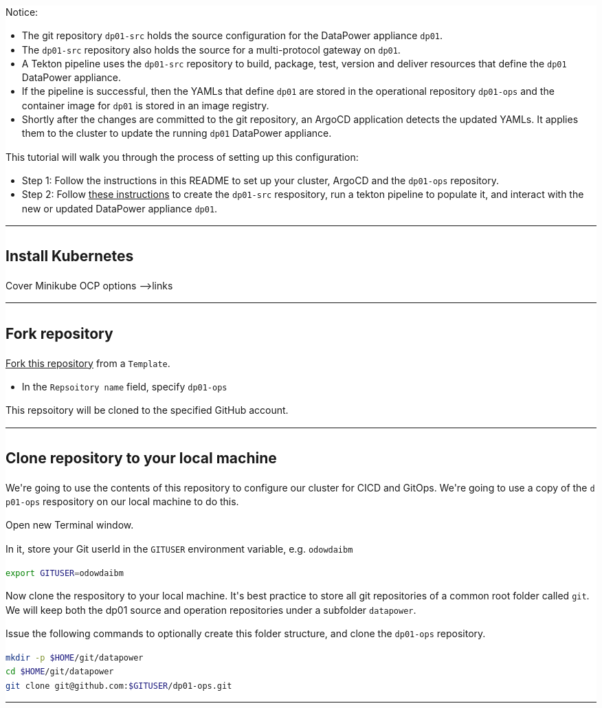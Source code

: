 Notice: 

- The git repository `dp01-src` holds the source configuration for the DataPower appliance `dp01`.
- The `dp01-src` repository also holds the source for a multi-protocol gateway on `dp01`.
- A Tekton pipeline uses the `dp01-src` repository to build, package, test, version and deliver resources that define the `dp01` DataPower appliance.
- If the pipeline is successful, then the YAMLs that define `dp01` are stored in the operational repository `dp01-ops` and the container image for `dp01` is stored in an image registry.
- Shortly after the changes are committed to the git repository, an ArgoCD application detects the updated YAMLs. It applies them to the cluster to update the running `dp01` DataPower appliance.

This tutorial will walk you through the process of setting up this configuration:
- Step 1: Follow the instructions in this README to set up your cluster, ArgoCD and the `dp01-ops` repository.
- Step 2: Follow [these instructions](https://github.com/dp-auto/dpxx-src#readme) to create the `dp01-src` respository, run a tekton pipeline to populate it, and interact with the new or updated DataPower appliance `dp01`.

---

## Install Kubernetes

Cover Minikube OCP options -->links

---

## Fork repository
[Fork this repository](https://github.com/dp-auto/dpxx-ops/generate) from a `Template`. 
  - In the `Repsoitory name` field, specify `dp01-ops`

This repsoitory will be cloned to the specified GitHub account.

---

## Clone repository to your local machine

We're going to use the contents of this repository to configure our cluster for CICD and GitOps. We're going to use a copy of the `dp01-ops` respository on our local machine to do this.

Open new Terminal window. 

In it, store your Git userId in the `GITUSER` environment variable, e.g. `odowdaibm`

```bash
export GITUSER=odowdaibm
```

Now clone the respository to your local machine. It's best practice to store all git repositories of a common root folder called `git`. We will keep both the dp01 source and operation repositories under a subfolder `datapower`.

Issue the following commands to optionally create this folder structure, and clone the `dp01-ops` repository.

```bash
mkdir -p $HOME/git/datapower
cd $HOME/git/datapower
git clone git@github.com:$GITUSER/dp01-ops.git
```

---